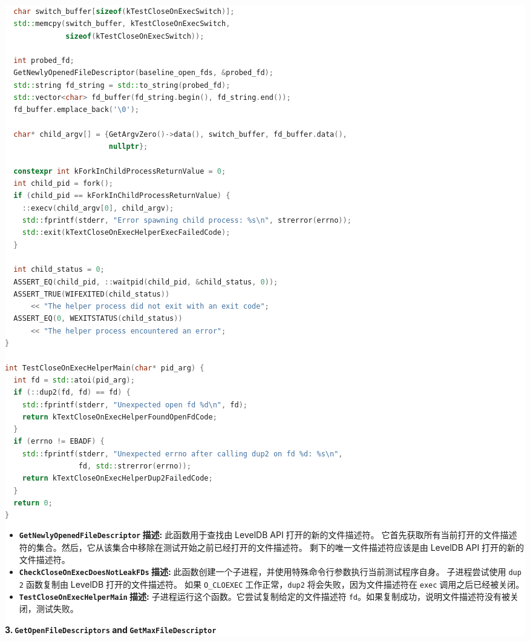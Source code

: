 ```c++
  char switch_buffer[sizeof(kTestCloseOnExecSwitch)];
  std::memcpy(switch_buffer, kTestCloseOnExecSwitch,
              sizeof(kTestCloseOnExecSwitch));

  int probed_fd;
  GetNewlyOpenedFileDescriptor(baseline_open_fds, &probed_fd);
  std::string fd_string = std::to_string(probed_fd);
  std::vector<char> fd_buffer(fd_string.begin(), fd_string.end());
  fd_buffer.emplace_back('\0');

  char* child_argv[] = {GetArgvZero()->data(), switch_buffer, fd_buffer.data(),
                        nullptr};

  constexpr int kForkInChildProcessReturnValue = 0;
  int child_pid = fork();
  if (child_pid == kForkInChildProcessReturnValue) {
    ::execv(child_argv[0], child_argv);
    std::fprintf(stderr, "Error spawning child process: %s\n", strerror(errno));
    std::exit(kTextCloseOnExecHelperExecFailedCode);
  }

  int child_status = 0;
  ASSERT_EQ(child_pid, ::waitpid(child_pid, &child_status, 0));
  ASSERT_TRUE(WIFEXITED(child_status))
      << "The helper process did not exit with an exit code";
  ASSERT_EQ(0, WEXITSTATUS(child_status))
      << "The helper process encountered an error";
}

int TestCloseOnExecHelperMain(char* pid_arg) {
  int fd = std::atoi(pid_arg);
  if (::dup2(fd, fd) == fd) {
    std::fprintf(stderr, "Unexpected open fd %d\n", fd);
    return kTextCloseOnExecHelperFoundOpenFdCode;
  }
  if (errno != EBADF) {
    std::fprintf(stderr, "Unexpected errno after calling dup2 on fd %d: %s\n",
                 fd, std::strerror(errno));
    return kTextCloseOnExecHelperDup2FailedCode;
  }
  return 0;
}
```

*   **`GetNewlyOpenedFileDescriptor` 描述:**  此函数用于查找由 LevelDB API 打开的新的文件描述符。 它首先获取所有当前打开的文件描述符的集合。然后，它从该集合中移除在测试开始之前已经打开的文件描述符。 剩下的唯一文件描述符应该是由 LevelDB API 打开的新的文件描述符。
*   **`CheckCloseOnExecDoesNotLeakFDs` 描述:** 此函数创建一个子进程，并使用特殊命令行参数执行当前测试程序自身。 子进程尝试使用 `dup2` 函数复制由 LevelDB 打开的文件描述符。 如果 `O_CLOEXEC` 工作正常，`dup2` 将会失败，因为文件描述符在 `exec` 调用之后已经被关闭。
*    **`TestCloseOnExecHelperMain` 描述:** 子进程运行这个函数。它尝试复制给定的文件描述符 `fd`。如果复制成功，说明文件描述符没有被关闭，测试失败。

**3. `GetOpenFileDescriptors` and `GetMaxFileDescriptor`**
